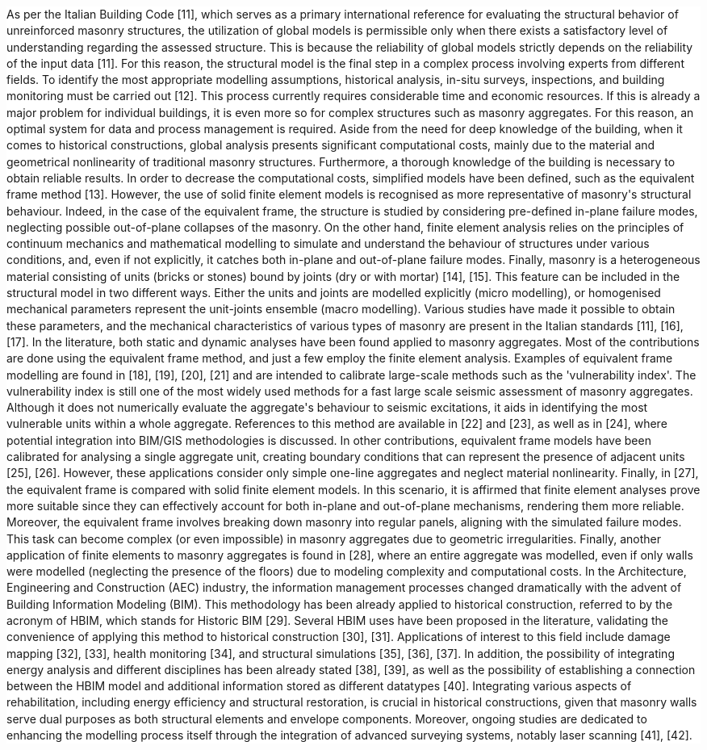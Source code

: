 As per the Italian Building Code [11], which serves as a primary international reference for evaluating the structural behavior of unreinforced masonry structures, the utilization of global models is permissible only when there exists a satisfactory level of understanding regarding the assessed structure. This is because the reliability of global models strictly depends on the reliability of the input data [11]. For this reason, the structural model is the final step in a complex process involving experts from different fields. To identify the most appropriate modelling assumptions, historical analysis, in-situ surveys, inspections, and building monitoring must be carried out [12]. This process currently requires considerable time and economic resources. If this is already a major problem for individual buildings, it is even more so for complex structures such as masonry aggregates. For this reason, an optimal system for data and process management is required.
Aside from the need for deep knowledge of the building, when it comes to historical constructions, global analysis presents significant computational costs, mainly due to the material and geometrical nonlinearity of traditional masonry structures. Furthermore, a thorough knowledge of the building is necessary to obtain reliable results. In order to decrease the computational costs, simplified models have been defined, such as the equivalent frame method [13]. However, the use of solid finite element models is recognised as more representative of masonry's structural behaviour. Indeed, in the case of the equivalent frame, the structure is studied by considering pre-defined in-plane failure modes, neglecting possible out-of-plane collapses of the masonry. On the other hand, finite element analysis relies on the principles of continuum mechanics and mathematical modelling to simulate and understand the behaviour of structures under various conditions, and, even if not explicitly, it catches both in-plane and out-of-plane failure modes. Finally, masonry is a heterogeneous material consisting of units (bricks or stones) bound by joints (dry or with mortar) [14], [15]. This feature can be included in the structural model in two different ways. Either the units and joints are modelled explicitly (micro modelling), or homogenised mechanical parameters represent the unit-joints ensemble (macro modelling). Various studies have made it possible to obtain these parameters, and the mechanical characteristics of various types of masonry are present in the Italian standards [11], [16], [17].
In the literature, both static and dynamic analyses have been found applied to masonry aggregates. Most of the contributions are done using the equivalent frame method, and just a few employ the finite element analysis. Examples of equivalent frame modelling are found in [18], [19], [20], [21] and are intended to calibrate large-scale methods such as the 'vulnerability index'. The vulnerability index is still one of the most widely used methods for a fast large scale seismic assessment of masonry aggregates. Although it does not numerically evaluate the aggregate's behaviour to seismic excitations, it aids in identifying the most vulnerable units within a whole aggregate. References to this method are available in [22] and [23], as well as in [24], where potential integration into BIM/GIS methodologies is discussed.
In other contributions, equivalent frame models have been calibrated for analysing a single aggregate unit, creating boundary conditions that can represent the presence of adjacent units [25], [26]. However, these applications consider only simple one-line aggregates and neglect material nonlinearity. Finally, in [27], the equivalent frame is compared with solid finite element models. In this scenario, it is affirmed that finite element analyses prove more suitable since they can effectively account for both in-plane and out-of-plane mechanisms, rendering them more reliable. Moreover, the equivalent frame involves breaking down masonry into regular panels, aligning with the simulated failure modes. This task can become complex (or even impossible) in masonry aggregates due to geometric irregularities. Finally, another application of finite elements to masonry aggregates is found in [28], where an entire aggregate was modelled, even if only walls were modelled (neglecting the presence of the floors) due to modeling complexity and computational costs.
In the Architecture, Engineering and Construction (AEC) industry, the information management processes changed dramatically with the advent of Building Information Modeling (BIM). This methodology has been already applied to historical construction, referred to by the acronym of HBIM, which stands for Historic BIM [29]. Several HBIM uses have been proposed in the literature, validating the convenience of applying this method to historical construction [30], [31]. Applications of interest to this field include damage mapping [32], [33], health monitoring [34], and structural simulations [35], [36], [37]. In addition, the possibility of integrating energy analysis and different disciplines has been already stated [38], [39], as well as the possibility of establishing a connection between the HBIM model and additional information stored as different datatypes [40]. Integrating various aspects of rehabilitation, including energy efficiency and structural restoration, is crucial in historical constructions, given that masonry walls serve dual purposes as both structural elements and envelope components. Moreover, ongoing studies are dedicated to enhancing the modelling process itself through the integration of advanced surveying systems, notably laser scanning [41], [42].